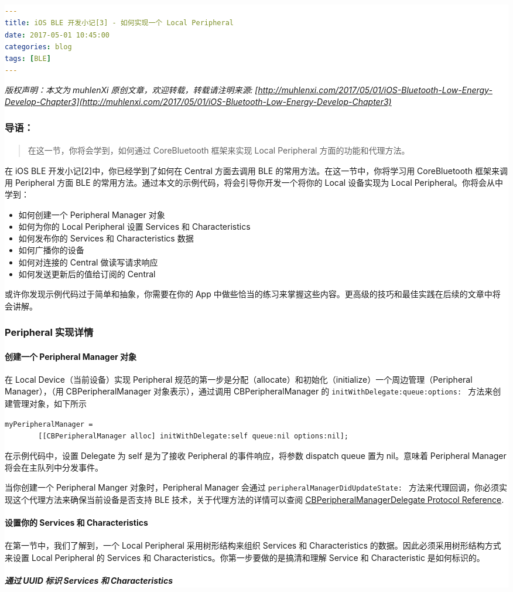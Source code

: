 ```yaml
---
title: iOS BLE 开发小记[3] - 如何实现一个 Local Peripheral
date: 2017-05-01 10:45:00
categories: blog
tags: [BLE]
---
```


 *版权声明：本文为 muhlenXi 原创文章，欢迎转载，转载请注明来源: [http://muhlenxi.com/2017/05/01/iOS-Bluetooth-Low-Energy-Develop-Chapter3](http://muhlenxi.com/2017/05/01/iOS-Bluetooth-Low-Energy-Develop-Chapter3)*

### 导语：

> 在这一节，你将会学到，如何通过 CoreBluetooth 框架来实现 Local Peripheral 方面的功能和代理方法。 



在 iOS BLE 开发小记[2]中，你已经学到了如何在 Central 方面去调用 BLE 的常用方法。在这一节中，你将学习用 CoreBluetooth 框架来调用 Peripheral 方面 BLE 的常用方法。通过本文的示例代码，将会引导你开发一个将你的 Local 设备实现为 Local Peripheral。你将会从中学到：

* 如何创建一个 Peripheral Manager 对象
* 如何为你的 Local Peripheral 设置 Services 和 Characteristics
* 如何发布你的 Services 和 Characteristics 数据
* 如何广播你的设备
* 如何对连接的 Central 做读写请求响应
* 如何发送更新后的值给订阅的 Central

或许你发现示例代码过于简单和抽象，你需要在你的 App 中做些恰当的练习来掌握这些内容。更高级的技巧和最佳实践在后续的文章中将会讲解。

### Peripheral 实现详情

#### 创建一个 Peripheral Manager 对象

在 Local Device（当前设备）实现 Peripheral 规范的第一步是分配（allocate）和初始化（initialize）一个周边管理（Peripheral Manager），（用 CBPeripheralManager 对象表示），通过调用 CBPeripheralManager 的 `initWithDelegate:queue:options: ` 方法来创建管理对象，如下所示

```objc
myPeripheralManager =
        [[CBPeripheralManager alloc] initWithDelegate:self queue:nil options:nil];
```

在示例代码中，设置 Delegate 为 self 是为了接收 Peripheral 的事件响应，将参数 dispatch queue 置为 nil。意味着 Peripheral Manager 将会在主队列中分发事件。

当你创建一个 Peripheral Manger 对象时，Peripheral Manager 会通过 `peripheralManagerDidUpdateState: ` 方法来代理回调，你必须实现这个代理方法来确保当前设备是否支持 BLE 技术，关于代理方法的详情可以查阅 [CBPeripheralManagerDelegate Protocol Reference](https://developer.apple.com/reference/corebluetooth/cbperipheralmanagerdelegate).

#### 设置你的 Services 和 Characteristics

在第一节中，我们了解到，一个 Local Peripheral 采用树形结构来组织 Services 和 Characteristics 的数据。因此必须采用树形结构方式来设置 Local Peripheral 的 Services 和 Characteristics。你第一步要做的是搞清和理解 Service 和 Characteristic 是如何标识的。

##### 通过 UUID 标识 Services 和 Characteristics
